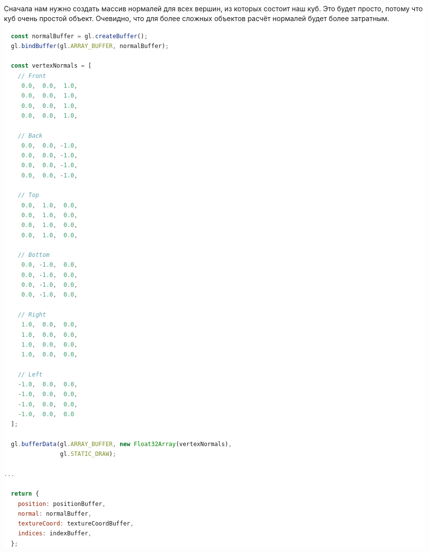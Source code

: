 Сначала нам нужно создать массив нормалей для всех вершин, из которых состоит наш куб. Это будет просто, потому что куб очень простой объект. Очевидно, что для более сложных объектов расчёт нормалей будет более затратным.

```js
  const normalBuffer = gl.createBuffer();
  gl.bindBuffer(gl.ARRAY_BUFFER, normalBuffer);

  const vertexNormals = [
    // Front
     0.0,  0.0,  1.0,
     0.0,  0.0,  1.0,
     0.0,  0.0,  1.0,
     0.0,  0.0,  1.0,

    // Back
     0.0,  0.0, -1.0,
     0.0,  0.0, -1.0,
     0.0,  0.0, -1.0,
     0.0,  0.0, -1.0,

    // Top
     0.0,  1.0,  0.0,
     0.0,  1.0,  0.0,
     0.0,  1.0,  0.0,
     0.0,  1.0,  0.0,

    // Bottom
     0.0, -1.0,  0.0,
     0.0, -1.0,  0.0,
     0.0, -1.0,  0.0,
     0.0, -1.0,  0.0,

    // Right
     1.0,  0.0,  0.0,
     1.0,  0.0,  0.0,
     1.0,  0.0,  0.0,
     1.0,  0.0,  0.0,

    // Left
    -1.0,  0.0,  0.0,
    -1.0,  0.0,  0.0,
    -1.0,  0.0,  0.0,
    -1.0,  0.0,  0.0
  ];

  gl.bufferData(gl.ARRAY_BUFFER, new Float32Array(vertexNormals),
                gl.STATIC_DRAW);

...

  return {
    position: positionBuffer,
    normal: normalBuffer,
    textureCoord: textureCoordBuffer,
    indices: indexBuffer,
  };
```
